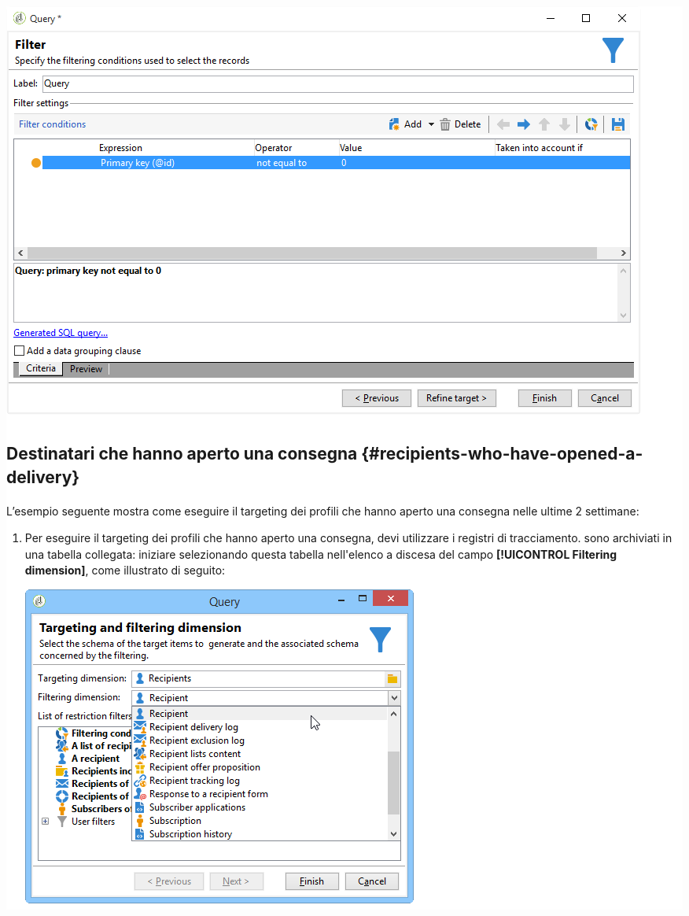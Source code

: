 ![](assets/query_open_5.png)

## Destinatari che hanno aperto una consegna {#recipients-who-have-opened-a-delivery}

L’esempio seguente mostra come eseguire il targeting dei profili che hanno aperto una consegna nelle ultime 2 settimane:

1. Per eseguire il targeting dei profili che hanno aperto una consegna, devi utilizzare i registri di tracciamento. sono archiviati in una tabella collegata: iniziare selezionando questa tabella nell&#39;elenco a discesa del campo **[!UICONTROL Filtering dimension]**, come illustrato di seguito:

   ![](assets/s_advuser_query_sample1.0.png)
